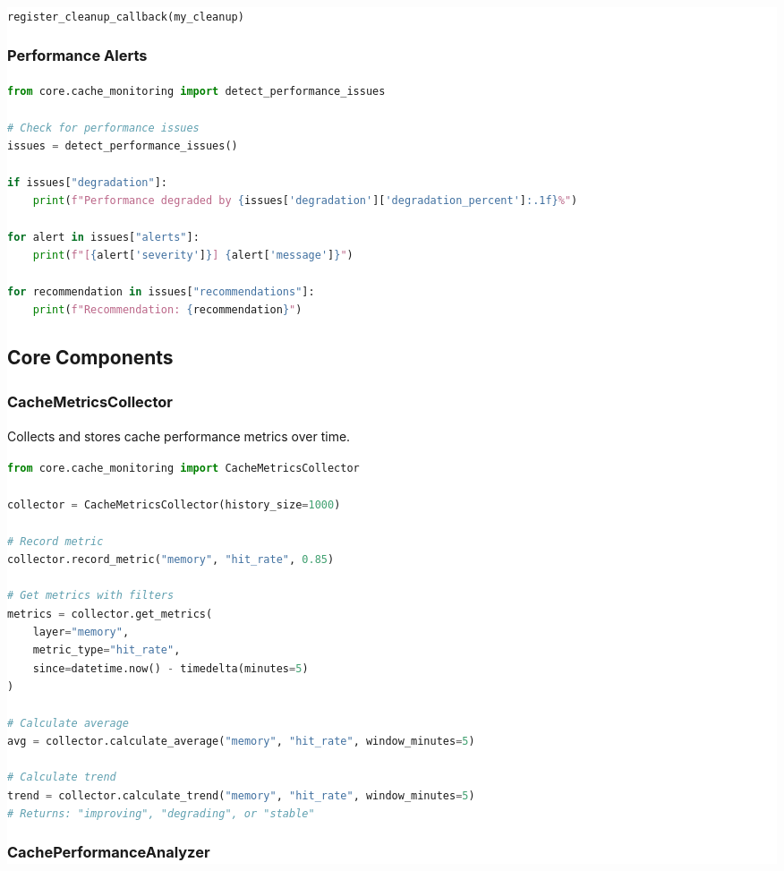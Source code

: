 ```python
register_cleanup_callback(my_cleanup)
```

### Performance Alerts

```python
from core.cache_monitoring import detect_performance_issues

# Check for performance issues
issues = detect_performance_issues()

if issues["degradation"]:
    print(f"Performance degraded by {issues['degradation']['degradation_percent']:.1f}%")

for alert in issues["alerts"]:
    print(f"[{alert['severity']}] {alert['message']}")

for recommendation in issues["recommendations"]:
    print(f"Recommendation: {recommendation}")
```

## Core Components

### CacheMetricsCollector

Collects and stores cache performance metrics over time.

```python
from core.cache_monitoring import CacheMetricsCollector

collector = CacheMetricsCollector(history_size=1000)

# Record metric
collector.record_metric("memory", "hit_rate", 0.85)

# Get metrics with filters
metrics = collector.get_metrics(
    layer="memory",
    metric_type="hit_rate",
    since=datetime.now() - timedelta(minutes=5)
)

# Calculate average
avg = collector.calculate_average("memory", "hit_rate", window_minutes=5)

# Calculate trend
trend = collector.calculate_trend("memory", "hit_rate", window_minutes=5)
# Returns: "improving", "degrading", or "stable"
```

### CachePerformanceAnalyzer
